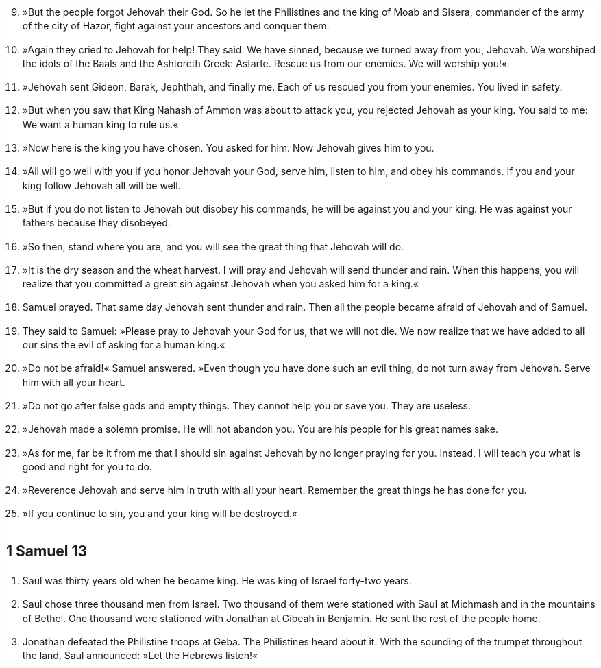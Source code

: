 9. »But the people forgot Jehovah their God. So he let the Philistines and the king of Moab and Sisera, commander of the army of the city of Hazor, fight against your ancestors and conquer them.

10. »Again they cried to Jehovah for help! They said: We have sinned, because we turned away from you, Jehovah. We worshiped the idols of the Baals and the Ashtoreth Greek: Astarte. Rescue us from our enemies. We will worship you!«

11. »Jehovah sent Gideon, Barak, Jephthah, and finally me. Each of us rescued you from your enemies. You lived in safety.

12. »But when you saw that King Nahash of Ammon was about to attack you, you rejected Jehovah as your king. You said to me: We want a human king to rule us.«

13. »Now here is the king you have chosen. You asked for him. Now Jehovah gives him to you.

14. »All will go well with you if you honor Jehovah your God, serve him, listen to him, and obey his commands. If you and your king follow Jehovah all will be well.

15. »But if you do not listen to Jehovah but disobey his commands, he will be against you and your king. He was against your fathers because they disobeyed.

16. »So then, stand where you are, and you will see the great thing that Jehovah will do.

17. »It is the dry season and the wheat harvest. I will pray and Jehovah will send thunder and rain. When this happens, you will realize that you committed a great sin against Jehovah when you asked him for a king.«

18. Samuel prayed. That same day Jehovah sent thunder and rain. Then all the people became afraid of Jehovah and of Samuel.

19. They said to Samuel: »Please pray to Jehovah your God for us, that we will not die. We now realize that we have added to all our sins the evil of asking for a human king.«

20. »Do not be afraid!« Samuel answered. »Even though you have done such an evil thing, do not turn away from Jehovah. Serve him with all your heart.

21. »Do not go after false gods and empty things. They cannot help you or save you. They are useless.

22. »Jehovah made a solemn promise. He will not abandon you. You are his people for his great names sake.

23. »As for me, far be it from me that I should sin against Jehovah by no longer praying for you. Instead, I will teach you what is good and right for you to do.

24. »Reverence Jehovah and serve him in truth with all your heart. Remember the great things he has done for you.

25. »If you continue to sin, you and your king will be destroyed.«

## 1 Samuel 13

1. Saul was thirty years old when he became king. He was king of Israel forty-two years.

2. Saul chose three thousand men from Israel. Two thousand of them were stationed with Saul at Michmash and in the mountains of Bethel. One thousand were stationed with Jonathan at Gibeah in Benjamin. He sent the rest of the people home.

3. Jonathan defeated the Philistine troops at Geba. The Philistines heard about it. With the sounding of the trumpet throughout the land, Saul announced: »Let the Hebrews listen!«
